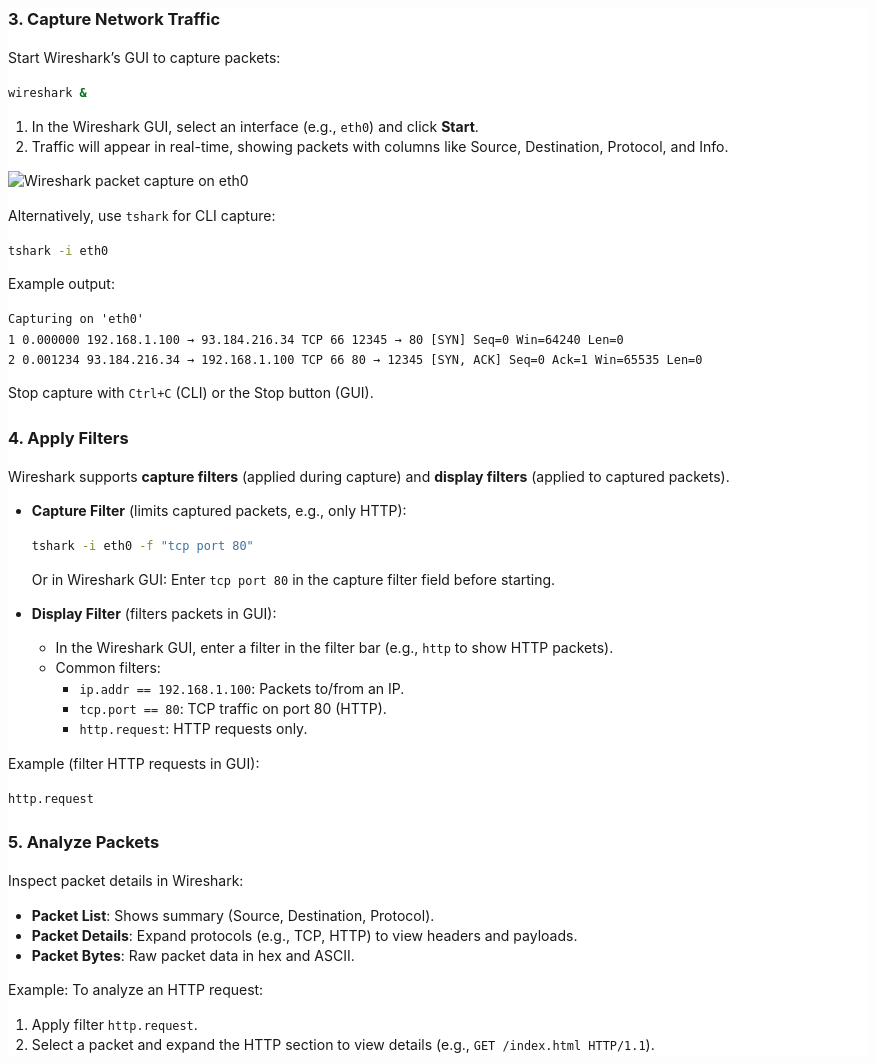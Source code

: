 ### 3. Capture Network Traffic
Start Wireshark’s GUI to capture packets:
```bash
wireshark &
```

1. In the Wireshark GUI, select an interface (e.g., `eth0`) and click **Start**.
2. Traffic will appear in real-time, showing packets with columns like Source, Destination, Protocol, and Info.

![Wireshark packet capture on eth0](/images/wireshark-capture.png "Wireshark capturing HTTP traffic on eth0")

Alternatively, use `tshark` for CLI capture:
```bash
tshark -i eth0
```
Example output:
```
Capturing on 'eth0'
1 0.000000 192.168.1.100 → 93.184.216.34 TCP 66 12345 → 80 [SYN] Seq=0 Win=64240 Len=0
2 0.001234 93.184.216.34 → 192.168.1.100 TCP 66 80 → 12345 [SYN, ACK] Seq=0 Ack=1 Win=65535 Len=0
```

Stop capture with `Ctrl+C` (CLI) or the Stop button (GUI).

### 4. Apply Filters
Wireshark supports **capture filters** (applied during capture) and **display filters** (applied to captured packets).

- **Capture Filter** (limits captured packets, e.g., only HTTP):
  ```bash
  tshark -i eth0 -f "tcp port 80"
  ```
  Or in Wireshark GUI: Enter `tcp port 80` in the capture filter field before starting.

- **Display Filter** (filters packets in GUI):
  - In the Wireshark GUI, enter a filter in the filter bar (e.g., `http` to show HTTP packets).
  - Common filters:
    - `ip.addr == 192.168.1.100`: Packets to/from an IP.
    - `tcp.port == 80`: TCP traffic on port 80 (HTTP).
    - `http.request`: HTTP requests only.

Example (filter HTTP requests in GUI):
```
http.request
```

### 5. Analyze Packets
Inspect packet details in Wireshark:
- **Packet List**: Shows summary (Source, Destination, Protocol).
- **Packet Details**: Expand protocols (e.g., TCP, HTTP) to view headers and payloads.
- **Packet Bytes**: Raw packet data in hex and ASCII.

Example: To analyze an HTTP request:
1. Apply filter `http.request`.
2. Select a packet and expand the HTTP section to view details (e.g., `GET /index.html HTTP/1.1`).
